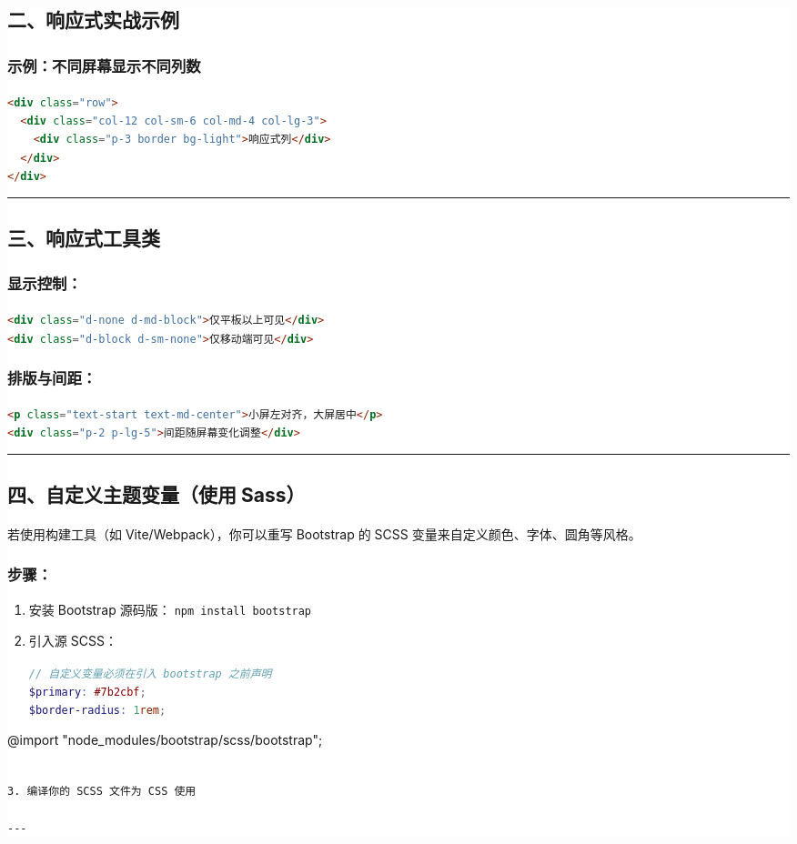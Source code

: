
## 二、响应式实战示例

### 示例：不同屏幕显示不同列数

```html
<div class="row">
  <div class="col-12 col-sm-6 col-md-4 col-lg-3">
    <div class="p-3 border bg-light">响应式列</div>
  </div>
</div>
```

---

## 三、响应式工具类

### 显示控制：

```html
<div class="d-none d-md-block">仅平板以上可见</div>
<div class="d-block d-sm-none">仅移动端可见</div>
```

### 排版与间距：

```html
<p class="text-start text-md-center">小屏左对齐，大屏居中</p>
<div class="p-2 p-lg-5">间距随屏幕变化调整</div>
```

---

## 四、自定义主题变量（使用 Sass）

若使用构建工具（如 Vite/Webpack），你可以重写 Bootstrap 的 SCSS 变量来自定义颜色、字体、圆角等风格。

### 步骤：

1. 安装 Bootstrap 源码版：
   `npm install bootstrap`

2. 引入源 SCSS：
   ```scss
   // 自定义变量必须在引入 bootstrap 之前声明
   $primary: #7b2cbf;
   $border-radius: 1rem;

@import "node_modules/bootstrap/scss/bootstrap";
```

3. 编译你的 SCSS 文件为 CSS 使用

---
